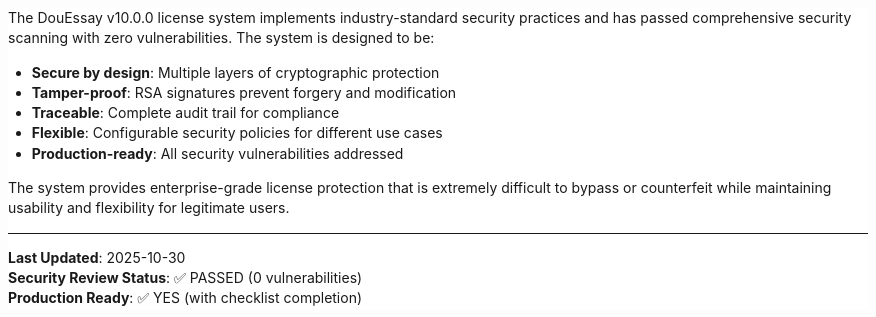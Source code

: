 The DouEssay v10.0.0 license system implements industry-standard security practices and has passed comprehensive security scanning with zero vulnerabilities. The system is designed to be:

- **Secure by design**: Multiple layers of cryptographic protection
- **Tamper-proof**: RSA signatures prevent forgery and modification
- **Traceable**: Complete audit trail for compliance
- **Flexible**: Configurable security policies for different use cases
- **Production-ready**: All security vulnerabilities addressed

The system provides enterprise-grade license protection that is extremely difficult to bypass or counterfeit while maintaining usability and flexibility for legitimate users.

---

**Last Updated**: 2025-10-30  
**Security Review Status**: ✅ PASSED (0 vulnerabilities)  
**Production Ready**: ✅ YES (with checklist completion)
